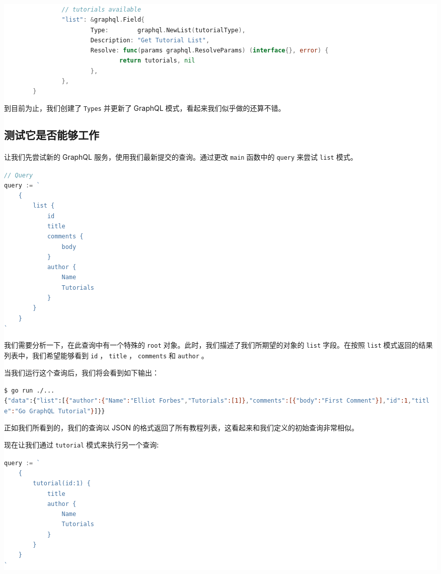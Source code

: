```go
                // tutorials available
                "list": &graphql.Field{
                        Type:        graphql.NewList(tutorialType),
                        Description: "Get Tutorial List",
                        Resolve: func(params graphql.ResolveParams) (interface{}, error) {
                                return tutorials, nil
                        },
                },
        }
```

到目前为止，我们创建了 `Types` 并更新了 GraphQL 模式，看起来我们似乎做的还算不错。

## 测试它是否能够工作

让我们先尝试新的 GraphQL 服务，使用我们最新提交的查询。通过更改 `main` 函数中的 `query` 来尝试 `list` 模式。

```go
// Query
query := `
    {
        list {
            id
            title
            comments {
                body
            }
            author {
                Name
                Tutorials
            }
        }
    }
`
```

我们需要分析一下，在此查询中有一个特殊的 `root` 对象。此时，我们描述了我们所期望的对象的 `list` 字段。在按照 `list` 模式返回的结果列表中，我们希望能够看到 `id` ， `title` ， `comments` 和 `author` 。

当我们运行这个查询后，我们将会看到如下输出：

```bash
$ go run ./...
{"data":{"list":[{"author":{"Name":"Elliot Forbes","Tutorials":[1]},"comments":[{"body":"First Comment"}],"id":1,"title":"Go GraphQL Tutorial"}]}}
```

正如我们所看到的，我们的查询以 JSON 的格式返回了所有教程列表，这看起来和我们定义的初始查询非常相似。

现在让我们通过 `tutorial` 模式来执行另一个查询:

```go
query := `
    {
        tutorial(id:1) {
            title
            author {
                Name
                Tutorials
            }
        }
    }
`
```
